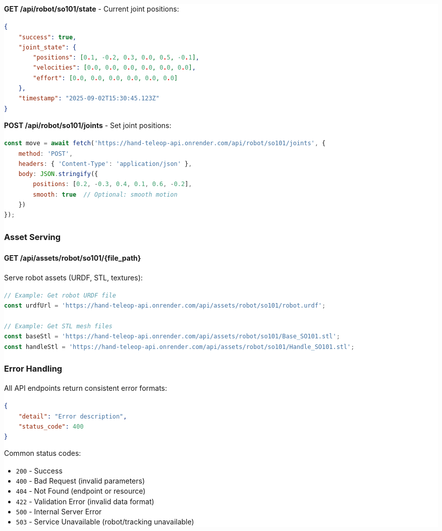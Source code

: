 **GET /api/robot/so101/state** - Current joint positions:
```json
{
    "success": true,
    "joint_state": {
        "positions": [0.1, -0.2, 0.3, 0.0, 0.5, -0.1],
        "velocities": [0.0, 0.0, 0.0, 0.0, 0.0, 0.0],
        "effort": [0.0, 0.0, 0.0, 0.0, 0.0, 0.0]
    },
    "timestamp": "2025-09-02T15:30:45.123Z"
}
```

**POST /api/robot/so101/joints** - Set joint positions:
```javascript
const move = await fetch('https://hand-teleop-api.onrender.com/api/robot/so101/joints', {
    method: 'POST',
    headers: { 'Content-Type': 'application/json' },
    body: JSON.stringify({
        positions: [0.2, -0.3, 0.4, 0.1, 0.6, -0.2],
        smooth: true  // Optional: smooth motion
    })
});
```

### **Asset Serving**

#### **GET /api/assets/robot/so101/{file_path}**

Serve robot assets (URDF, STL, textures):

```javascript
// Example: Get robot URDF file
const urdfUrl = 'https://hand-teleop-api.onrender.com/api/assets/robot/so101/robot.urdf';

// Example: Get STL mesh files
const baseStl = 'https://hand-teleop-api.onrender.com/api/assets/robot/so101/Base_SO101.stl';
const handleStl = 'https://hand-teleop-api.onrender.com/api/assets/robot/so101/Handle_SO101.stl';
```

### **Error Handling**

All API endpoints return consistent error formats:

```json
{
    "detail": "Error description",
    "status_code": 400
}
```

Common status codes:
- `200` - Success
- `400` - Bad Request (invalid parameters)
- `404` - Not Found (endpoint or resource)
- `422` - Validation Error (invalid data format)
- `500` - Internal Server Error
- `503` - Service Unavailable (robot/tracking unavailable)
